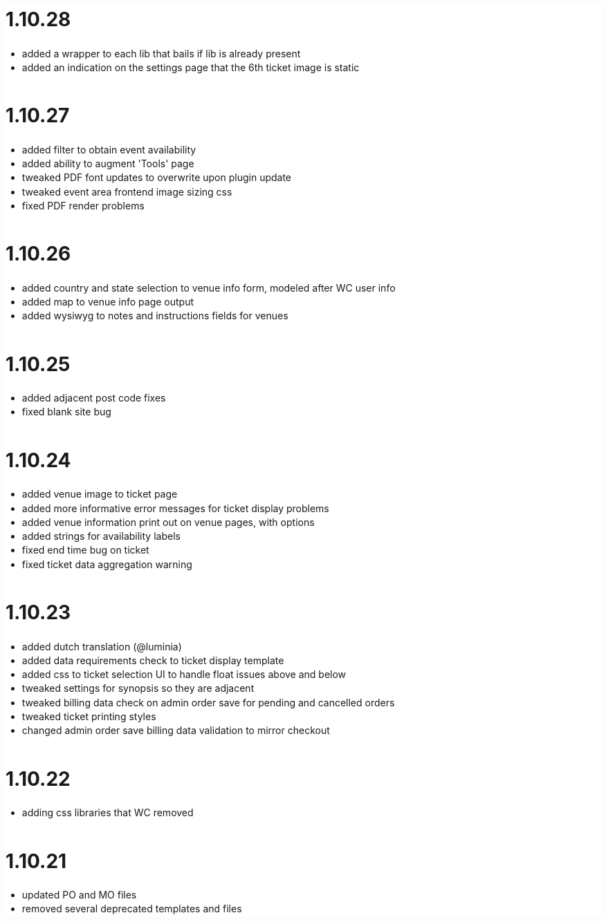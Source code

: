 # 1.10.28 #
* added a wrapper to each lib that bails if lib is already present
* added an indication on the settings page that the 6th ticket image is static

# 1.10.27 #
* added filter to obtain event availability
* added ability to augment 'Tools' page
* tweaked PDF font updates to overwrite upon plugin update
* tweaked event area frontend image sizing css
* fixed PDF render problems

# 1.10.26 #
* added country and state selection to venue info form, modeled after WC user info
* added map to venue info page output
* added wysiwyg to notes and instructions fields for venues

# 1.10.25 #
* added adjacent post code fixes
* fixed blank site bug

# 1.10.24 #
* added venue image to ticket page
* added more informative error messages for ticket display problems
* added venue information print out on venue pages, with options
* added strings for availability labels
* fixed end time bug on ticket
* fixed ticket data aggregation warning

# 1.10.23 #
* added dutch translation (@luminia)
* added data requirements check to ticket display template
* added css to ticket selection UI to handle float issues above and below
* tweaked settings for synopsis so they are adjacent
* tweaked billing data check on admin order save for pending and cancelled orders
* tweaked ticket printing styles
* changed admin order save billing data validation to mirror checkout

# 1.10.22 #
* adding css libraries that WC removed

# 1.10.21 #
* updated PO and MO files
* removed several deprecated templates and files
